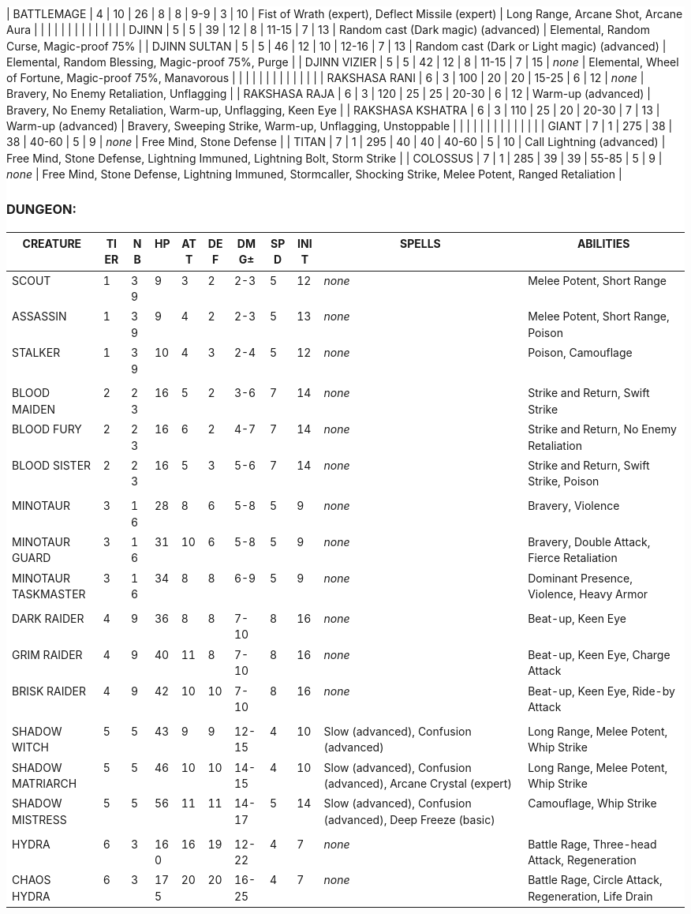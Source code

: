 | BATTLEMAGE | 4 | 10 | 26 | 8 | 8 | 9-9 | 3 | 10 | Fist of Wrath (expert), Deflect Missile (expert) | Long Range, Arcane Shot, Arcane Aura |
| | | | | | | | | | | |
| DJINN | 5 | 5 | 39 | 12 | 8 | 11-15 | 7 | 13 | Random cast (Dark magic) (advanced) | Elemental, Random Curse, Magic-proof 75% |
| DJINN SULTAN | 5 | 5 | 46 | 12 | 10 | 12-16 | 7 | 13 | Random cast (Dark or Light magic) (advanced) | Elemental, Random Blessing, Magic-proof 75%, Purge |
| DJINN VIZIER | 5 | 5 | 42 | 12 | 8 | 11-15 | 7 | 15 | _none_ | Elemental, Wheel of Fortune, Magic-proof 75%, Manavorous |
| | | | | | | | | | | |
| RAKSHASA RANI | 6 | 3 | 100 | 20 | 20 | 15-25 | 6 | 12 | _none_ | Bravery, No Enemy Retaliation, Unflagging |
| RAKSHASA RAJA | 6 | 3 | 120 | 25 | 25 | 20-30 | 6 | 12 | Warm-up (advanced) | Bravery, No Enemy Retaliation, Warm-up, Unflagging, Keen Eye |
| RAKSHASA KSHATRA | 6 | 3 | 110 | 25 | 20 | 20-30 | 7 | 13 | Warm-up (advanced) | Bravery, Sweeping Strike, Warm-up, Unflagging, Unstoppable |
| | | | | | | | | | | |
| GIANT | 7 | 1 | 275 | 38 | 38 | 40-60 | 5 | 9 | _none_ | Free Mind, Stone Defense |
| TITAN | 7 | 1 | 295 | 40 | 40 | 40-60 | 5 | 10 | Call Lightning (advanced) | Free Mind, Stone Defense, Lightning Immuned, Lightning Bolt, Storm Strike |
| COLOSSUS | 7 | 1 | 285 | 39 | 39 | 55-85 | 5 | 9 | _none_ | Free Mind, Stone Defense, Lightning Immuned, Stormcaller, Shocking Strike, Melee Potent, Ranged Retaliation |

### DUNGEON:
| CREATURE | TIER | NB | HP | ATT | DEF | DMG± | SPD | INIT | SPELLS | ABILITIES |
|----------|------|----|----|-----|-----|------|-----|------|--------|-----------|
| SCOUT | 1 | 39 | 9 | 3 | 2 | 2-3 | 5 | 12 | _none_ | Melee Potent, Short Range |
| ASSASSIN | 1 | 39 | 9 | 4 | 2 | 2-3 | 5 | 13 | _none_ | Melee Potent, Short Range, Poison |
| STALKER | 1 | 39 | 10 | 4 | 3 | 2-4 | 5 | 12 | _none_ | Poison, Camouflage |
| | | | | | | | | | | |
| BLOOD MAIDEN | 2 | 23 | 16 | 5 | 2 | 3-6 | 7 | 14 | _none_ | Strike and Return, Swift Strike |
| BLOOD FURY | 2 | 23 | 16 | 6 | 2 | 4-7 | 7 | 14 | _none_ | Strike and Return, No Enemy Retaliation |
| BLOOD SISTER | 2 | 23 | 16 | 5 | 3 | 5-6 | 7 | 14 | _none_ | Strike and Return, Swift Strike, Poison |
| | | | | | | | | | | |
| MINOTAUR | 3 | 16 | 28 | 8 | 6 | 5-8 | 5 | 9 | _none_ | Bravery, Violence |
| MINOTAUR GUARD | 3 | 16 | 31 | 10 | 6 | 5-8 | 5 | 9 | _none_ | Bravery, Double Attack, Fierce Retaliation |
| MINOTAUR TASKMASTER | 3 | 16 | 34 | 8 | 8 | 6-9 | 5 | 9 | _none_ | Dominant Presence, Violence, Heavy Armor |
| | | | | | | | | | | |
| DARK RAIDER | 4 | 9 | 36 | 8 | 8 | 7-10 | 8 | 16 | _none_ | Beat-up, Keen Eye |
| GRIM RAIDER | 4 | 9 | 40 | 11 | 8 | 7-10 | 8 | 16 | _none_ | Beat-up, Keen Eye, Charge Attack |
| BRISK RAIDER | 4 | 9 | 42 | 10 | 10 | 7-10 | 8 | 16 | _none_ | Beat-up, Keen Eye, Ride-by Attack |
| | | | | | | | | | | |
| SHADOW WITCH | 5 | 5 | 43 | 9 | 9 | 12-15 | 4 | 10 | Slow (advanced), Confusion (advanced) | Long Range, Melee Potent, Whip Strike |
| SHADOW MATRIARCH | 5 | 5 | 46 | 10 | 10 | 14-15 | 4 | 10 | Slow (advanced), Confusion (advanced), Arcane Crystal (expert) | Long Range, Melee Potent, Whip Strike |
| SHADOW MISTRESS | 5 | 5 | 56 | 11 | 11 | 14-17 | 5 | 14 | Slow (advanced), Confusion (advanced), Deep Freeze (basic) | Camouflage, Whip Strike |
| | | | | | | | | | | |
| HYDRA | 6 | 3 | 160 | 16 | 19 | 12-22 | 4 | 7 | _none_ | Battle Rage, Three-head Attack, Regeneration |
| CHAOS HYDRA | 6 | 3 | 175 | 20 | 20 | 16-25 | 4 | 7 | _none_ | Battle Rage, Circle Attack, Regeneration, Life Drain |